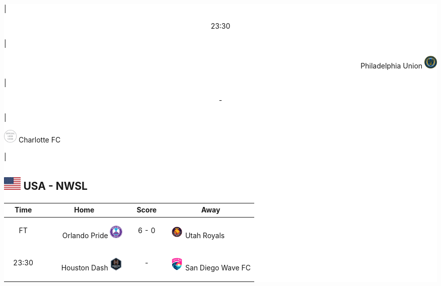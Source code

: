| <p align="center">23:30</p> | <p align="right">Philadelphia Union <img src="/static/logos/Philadelphia Union.png" height="25px"></p> | <p align="center">-</p> | <p align="left"><img src="/static/logos/Charlotte FC.png" height="25px"> Charlotte FC</p> |
</div>


## <img src="/static/logos/USA-NWSL.png" height="25px"> USA - NWSL

<div align="center">

&emsp;Time&emsp; | &emsp;&emsp;&emsp;&emsp;Home&emsp;&emsp;&emsp;&emsp; | &emsp;Score&emsp; | &emsp;&emsp;&emsp;&emsp;Away&emsp;&emsp;&emsp;&emsp; |
| ------------ | ------------ | ------------ | ------------ |
| <p align="center">FT</p> | <p align="right">Orlando Pride <img src="/static/logos/Orlando Pride.png" height="25px"></p> | <p align="center">6 - 0</p> | <p align="left"><img src="/static/logos/Utah Royals.png" height="25px"> Utah Royals</p> |
| <p align="center">23:30</p> | <p align="right">Houston Dash <img src="/static/logos/Houston Dash.png" height="25px"></p> | <p align="center">-</p> | <p align="left"><img src="/static/logos/San Diego Wave FC.png" height="25px"> San Diego Wave FC</p> |
</div>
